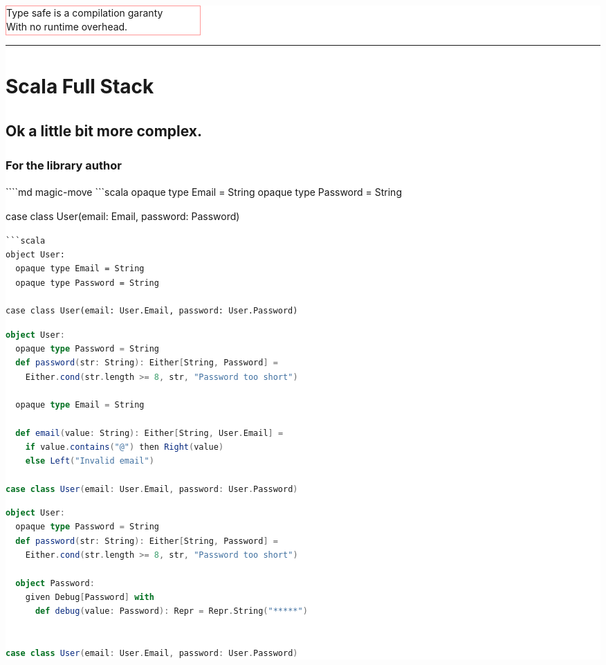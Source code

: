 </div>
</div>



<div v-motion v-click 
  :initial="{  y: 100, x:300 }"
  :enter="{  y: 50 }" style="border: 1px #FF9999 solid; width:20em">
Type safe is a compilation garanty
  <br />
  With no runtime overhead.
<br />
</div>



---

# Scala Full Stack

## Ok a little bit more complex.

<div grid="~ cols-[50%_50%] gap-2">
<div>
<h3>For the library author</h3>
````md magic-move
```scala
opaque type Email = String
opaque type Password = String

case class User(email: Email, password: Password)
```
```scala
object User:
  opaque type Email = String
  opaque type Password = String

case class User(email: User.Email, password: User.Password)
```
```scala
object User:
  opaque type Password = String
  def password(str: String): Either[String, Password] =
    Either.cond(str.length >= 8, str, "Password too short")

  opaque type Email = String

  def email(value: String): Either[String, User.Email] =
    if value.contains("@") then Right(value)
    else Left("Invalid email")

case class User(email: User.Email, password: User.Password)
```
```scala {*|6-8}{at:22}
object User:
  opaque type Password = String
  def password(str: String): Either[String, Password] =
    Either.cond(str.length >= 8, str, "Password too short")

  object Password:
    given Debug[Password] with
      def debug(value: Password): Repr = Repr.String("*****")


case class User(email: User.Email, password: User.Password)
```
```scala {6-8}
````